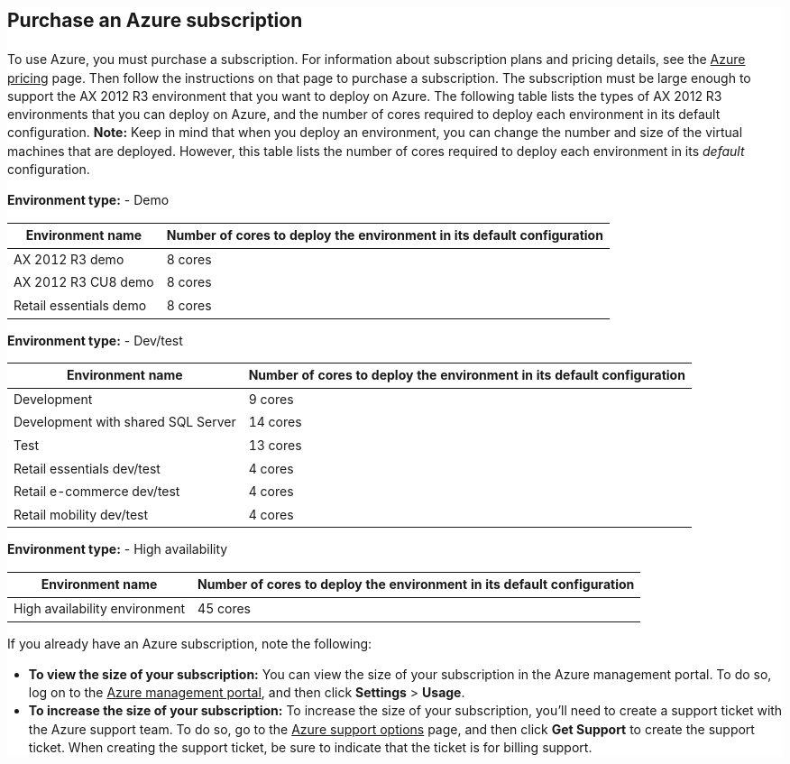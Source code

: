 ## Purchase an Azure subscription
To use Azure, you must purchase a subscription. For information about subscription plans and pricing details, see the [Azure pricing](https://azure.microsoft.com/en-us/pricing/) page. Then follow the instructions on that page to purchase a subscription. The subscription must be large enough to support the AX 2012 R3 environment that you want to deploy on Azure. The following table lists the types of AX 2012 R3 environments that you can deploy on Azure, and the number of cores required to deploy each environment in its default configuration. **Note:** Keep in mind that when you deploy an environment, you can change the number and size of the virtual machines that are deployed. However, this table lists the number of cores required to deploy each environment in its *default* configuration.

**Environment type:** - Demo


| Environment name       | Number of cores to deploy the environment in its default configuration |
|------------------------|------------------------------------------------------------------------|
| AX 2012 R3 demo        | 8 cores                                                                |
| AX 2012 R3 CU8 demo    | 8 cores                                                                |
| Retail essentials demo | 8 cores                                                                |


**Environment type:** - Dev/test


| Environment name                   | Number of cores to deploy the environment in its default configuration |
|------------------------------------|------------------------------------------------------------------------|
| Development                        | 9 cores                                                                |
| Development with shared SQL Server | 14 cores                                                               |
| Test                               | 13 cores                                                               |
| Retail essentials dev/test         | 4 cores                                                                |
| Retail e-commerce dev/test         | 4 cores                                                                |
| Retail mobility dev/test           | 4 cores                                                                |


**Environment type:** - High availability


| Environment name              | Number of cores to deploy the environment in its default configuration |
|-------------------------------|------------------------------------------------------------------------|
| High availability environment | 45 cores                                                               |


If you already have an Azure subscription, note the following:

-   **To view the size of your subscription:** You can view the size of your subscription in the Azure management portal. To do so, log on to the [Azure management portal](https://manage.windowsazure.com/), and then click **Settings** &gt; **Usage**.
-   **To increase the size of your subscription:** To increase the size of your subscription, you’ll need to create a support ticket with the Azure support team. To do so, go to the [Azure support options](http://azure.microsoft.com/en-us/support/options/) page, and then click **Get Support** to create the support ticket. When creating the support ticket, be sure to indicate that the ticket is for billing support.
